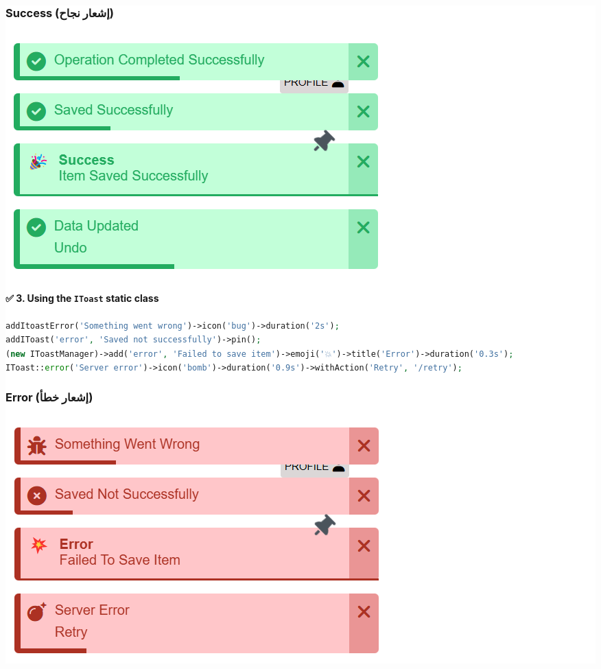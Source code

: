 ### Success (إشعار نجاح)

![Success](./assets/images/success.png)

#### ✅ 3. Using the `IToast` static class

```php
addItoastError('Something went wrong')->icon('bug')->duration('2s');
addIToast('error', 'Saved not successfully')->pin();
(new IToastManager)->add('error', 'Failed to save item')->emoji('💥')->title('Error')->duration('0.3s');
IToast::error('Server error')->icon('bomb')->duration('0.9s')->withAction('Retry', '/retry');
```

### Error (إشعار خطأ)

![Error](./assets/images/error.png)
